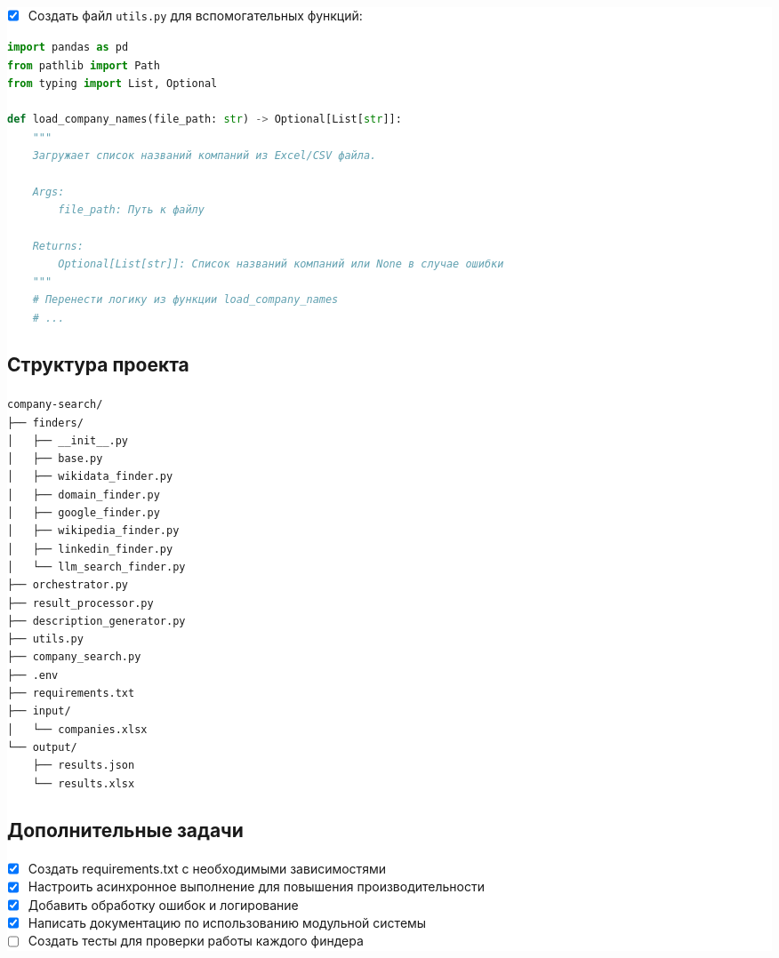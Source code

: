 - [x] Создать файл `utils.py` для вспомогательных функций:
```python
import pandas as pd
from pathlib import Path
from typing import List, Optional

def load_company_names(file_path: str) -> Optional[List[str]]:
    """
    Загружает список названий компаний из Excel/CSV файла.
    
    Args:
        file_path: Путь к файлу
        
    Returns:
        Optional[List[str]]: Список названий компаний или None в случае ошибки
    """
    # Перенести логику из функции load_company_names
    # ...
```

## Структура проекта

```
company-search/
├── finders/
│   ├── __init__.py
│   ├── base.py
│   ├── wikidata_finder.py
│   ├── domain_finder.py
│   ├── google_finder.py
│   ├── wikipedia_finder.py
│   ├── linkedin_finder.py
│   └── llm_search_finder.py
├── orchestrator.py
├── result_processor.py
├── description_generator.py
├── utils.py
├── company_search.py
├── .env
├── requirements.txt
├── input/
│   └── companies.xlsx
└── output/
    ├── results.json
    └── results.xlsx
```

## Дополнительные задачи

- [x] Создать requirements.txt с необходимыми зависимостями
- [x] Настроить асинхронное выполнение для повышения производительности
- [x] Добавить обработку ошибок и логирование
- [x] Написать документацию по использованию модульной системы
- [ ] Создать тесты для проверки работы каждого финдера
